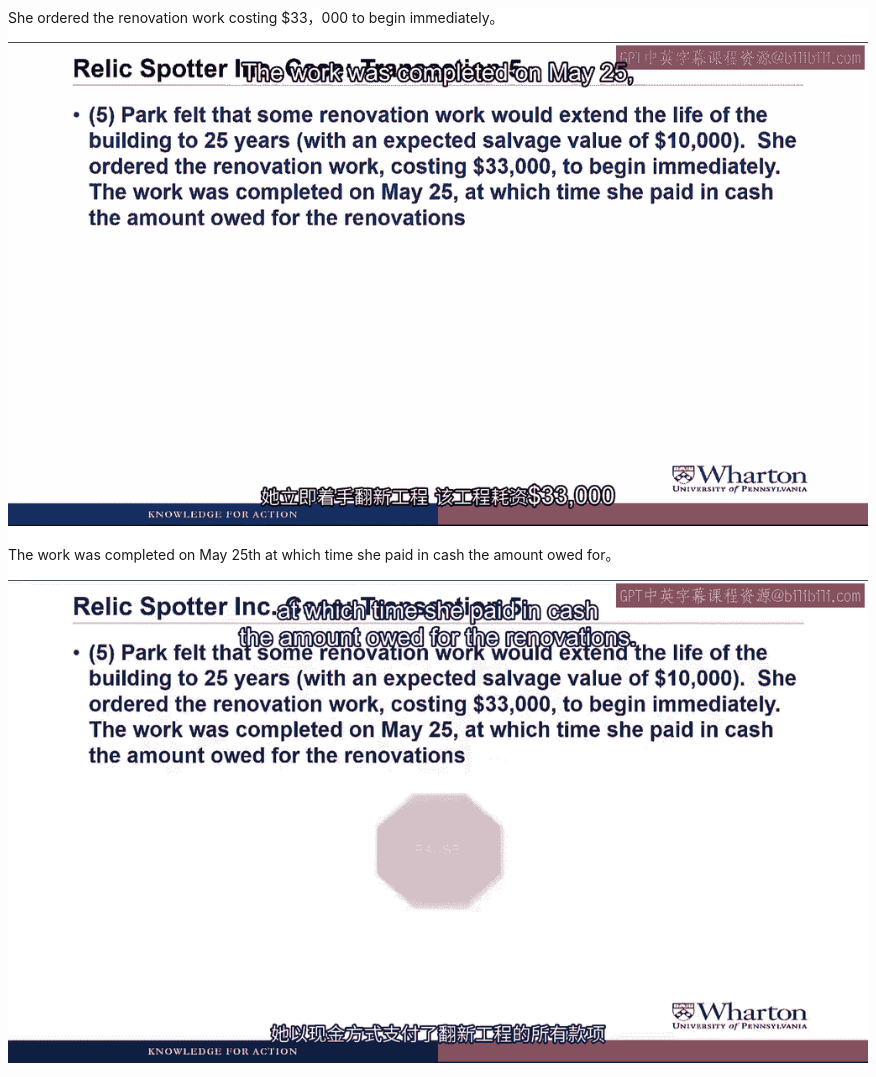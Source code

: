 She ordered the renovation work costing $33，000 to begin immediately。

![](img/f4f37ad4c6bfa8d1dc6b823a6fcfcb53_224.png)

The work was completed on May 25th at which time she paid in cash the amount owed for。

![](img/f4f37ad4c6bfa8d1dc6b823a6fcfcb53_226.png)

